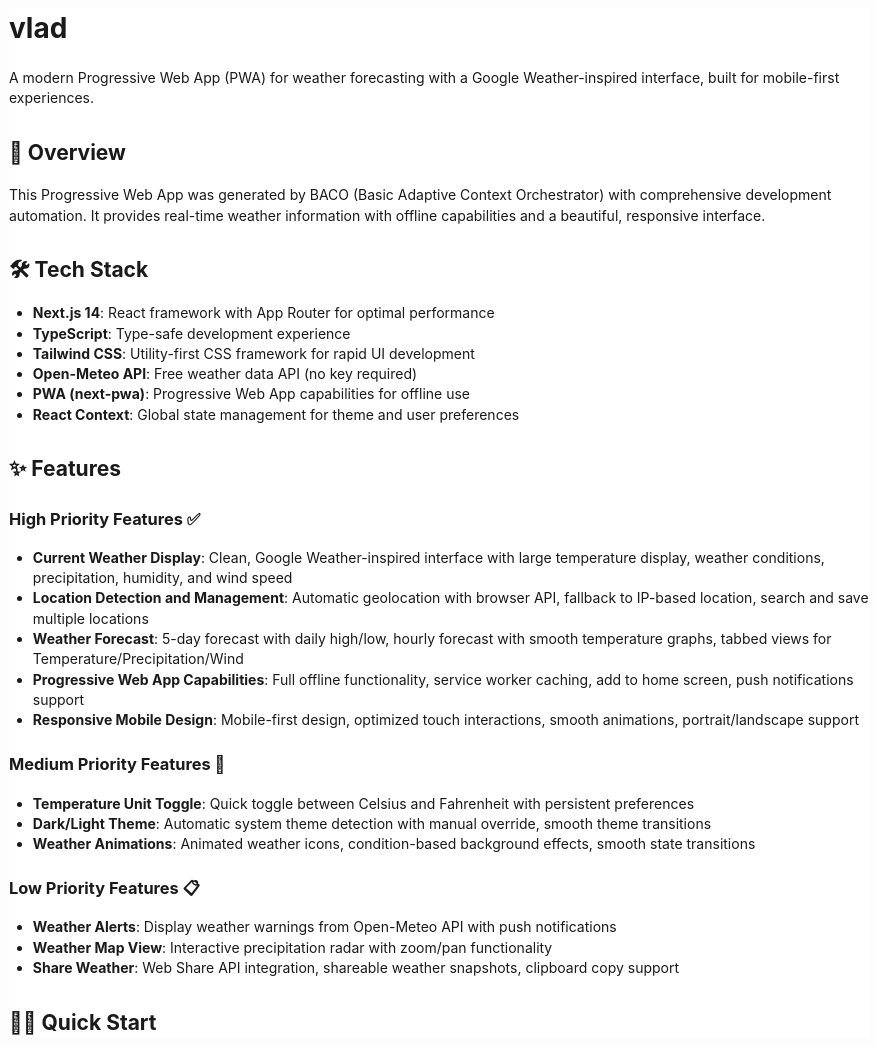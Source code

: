 # vlad

A modern Progressive Web App (PWA) for weather forecasting with a Google Weather-inspired interface, built for mobile-first experiences.

## 🚀 Overview

This Progressive Web App was generated by BACO (Basic Adaptive Context Orchestrator) with comprehensive development automation. It provides real-time weather information with offline capabilities and a beautiful, responsive interface.

## 🛠️ Tech Stack

- **Next.js 14**: React framework with App Router for optimal performance
- **TypeScript**: Type-safe development experience
- **Tailwind CSS**: Utility-first CSS framework for rapid UI development
- **Open-Meteo API**: Free weather data API (no key required)
- **PWA (next-pwa)**: Progressive Web App capabilities for offline use
- **React Context**: Global state management for theme and user preferences

## ✨ Features

### High Priority Features ✅
- **Current Weather Display**: Clean, Google Weather-inspired interface with large temperature display, weather conditions, precipitation, humidity, and wind speed
- **Location Detection and Management**: Automatic geolocation with browser API, fallback to IP-based location, search and save multiple locations
- **Weather Forecast**: 5-day forecast with daily high/low, hourly forecast with smooth temperature graphs, tabbed views for Temperature/Precipitation/Wind
- **Progressive Web App Capabilities**: Full offline functionality, service worker caching, add to home screen, push notifications support
- **Responsive Mobile Design**: Mobile-first design, optimized touch interactions, smooth animations, portrait/landscape support

### Medium Priority Features 🔧
- **Temperature Unit Toggle**: Quick toggle between Celsius and Fahrenheit with persistent preferences
- **Dark/Light Theme**: Automatic system theme detection with manual override, smooth theme transitions
- **Weather Animations**: Animated weather icons, condition-based background effects, smooth state transitions

### Low Priority Features 📋
- **Weather Alerts**: Display weather warnings from Open-Meteo API with push notifications
- **Weather Map View**: Interactive precipitation radar with zoom/pan functionality
- **Share Weather**: Web Share API integration, shareable weather snapshots, clipboard copy support

## 🏃‍♂️ Quick Start
